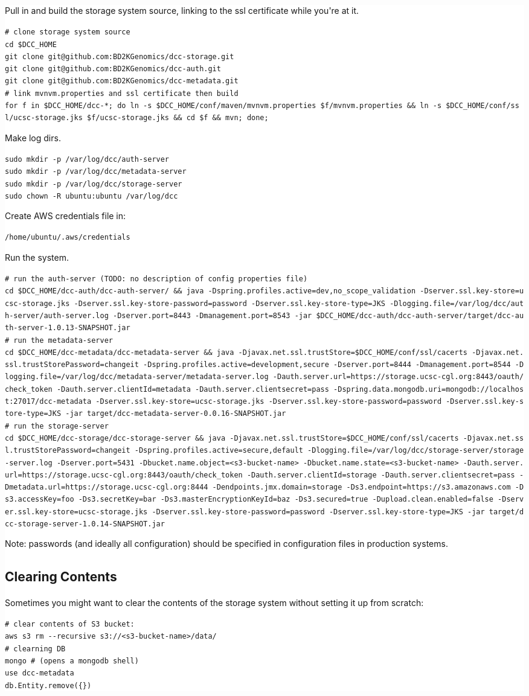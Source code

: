 Pull in and build the storage system source, linking to the ssl certificate while you're at it.
```
# clone storage system source
cd $DCC_HOME
git clone git@github.com:BD2KGenomics/dcc-storage.git
git clone git@github.com:BD2KGenomics/dcc-auth.git
git clone git@github.com:BD2KGenomics/dcc-metadata.git
# link mvnvm.properties and ssl certificate then build
for f in $DCC_HOME/dcc-*; do ln -s $DCC_HOME/conf/maven/mvnvm.properties $f/mvnvm.properties && ln -s $DCC_HOME/conf/ssl/ucsc-storage.jks $f/ucsc-storage.jks && cd $f && mvn; done;
```

Make log dirs.
```
sudo mkdir -p /var/log/dcc/auth-server
sudo mkdir -p /var/log/dcc/metadata-server
sudo mkdir -p /var/log/dcc/storage-server
sudo chown -R ubuntu:ubuntu /var/log/dcc
```

Create AWS credentials file in:

    /home/ubuntu/.aws/credentials

Run the system.
```
# run the auth-server (TODO: no description of config properties file)
cd $DCC_HOME/dcc-auth/dcc-auth-server/ && java -Dspring.profiles.active=dev,no_scope_validation -Dserver.ssl.key-store=ucsc-storage.jks -Dserver.ssl.key-store-password=password -Dserver.ssl.key-store-type=JKS -Dlogging.file=/var/log/dcc/auth-server/auth-server.log -Dserver.port=8443 -Dmanagement.port=8543 -jar $DCC_HOME/dcc-auth/dcc-auth-server/target/dcc-auth-server-1.0.13-SNAPSHOT.jar
# run the metadata-server
cd $DCC_HOME/dcc-metadata/dcc-metadata-server && java -Djavax.net.ssl.trustStore=$DCC_HOME/conf/ssl/cacerts -Djavax.net.ssl.trustStorePassword=changeit -Dspring.profiles.active=development,secure -Dserver.port=8444 -Dmanagement.port=8544 -Dlogging.file=/var/log/dcc/metadata-server/metadata-server.log -Dauth.server.url=https://storage.ucsc-cgl.org:8443/oauth/check_token -Dauth.server.clientId=metadata -Dauth.server.clientsecret=pass -Dspring.data.mongodb.uri=mongodb://localhost:27017/dcc-metadata -Dserver.ssl.key-store=ucsc-storage.jks -Dserver.ssl.key-store-password=password -Dserver.ssl.key-store-type=JKS -jar target/dcc-metadata-server-0.0.16-SNAPSHOT.jar
# run the storage-server
cd $DCC_HOME/dcc-storage/dcc-storage-server && java -Djavax.net.ssl.trustStore=$DCC_HOME/conf/ssl/cacerts -Djavax.net.ssl.trustStorePassword=changeit -Dspring.profiles.active=secure,default -Dlogging.file=/var/log/dcc/storage-server/storage-server.log -Dserver.port=5431 -Dbucket.name.object=<s3-bucket-name> -Dbucket.name.state=<s3-bucket-name> -Dauth.server.url=https://storage.ucsc-cgl.org:8443/oauth/check_token -Dauth.server.clientId=storage -Dauth.server.clientsecret=pass -Dmetadata.url=https://storage.ucsc-cgl.org:8444 -Dendpoints.jmx.domain=storage -Ds3.endpoint=https://s3.amazonaws.com -Ds3.accessKey=foo -Ds3.secretKey=bar -Ds3.masterEncryptionKeyId=baz -Ds3.secured=true -Dupload.clean.enabled=false -Dserver.ssl.key-store=ucsc-storage.jks -Dserver.ssl.key-store-password=password -Dserver.ssl.key-store-type=JKS -jar target/dcc-storage-server-1.0.14-SNAPSHOT.jar
```
Note: passwords (and ideally all configuration) should be specified in configuration files in production systems.

## Clearing Contents

Sometimes you might want to clear the contents of the storage system without setting it up from scratch:

```
# clear contents of S3 bucket:
aws s3 rm --recursive s3://<s3-bucket-name>/data/
# clearning DB
mongo # (opens a mongodb shell)
use dcc-metadata
db.Entity.remove({})
```

